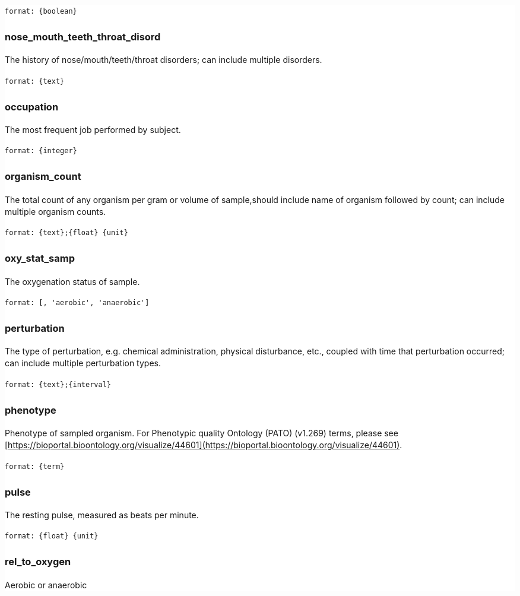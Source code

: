     format: {boolean}

### nose\_mouth\_teeth\_throat\_disord

The history of nose/mouth/teeth/throat disorders; can include multiple
disorders.

    format: {text}

### occupation

The most frequent job performed by subject.

    format: {integer}

### organism\_count

The total count of any organism per gram or volume of sample,should
include name of organism followed by count; can include multiple
organism counts.

    format: {text};{float} {unit}

### oxy\_stat\_samp

The oxygenation status of sample.

    format: [, 'aerobic', 'anaerobic']

### perturbation

The type of perturbation, e.g. chemical administration, physical
disturbance, etc., coupled with time that perturbation occurred; can
include multiple perturbation types.

    format: {text};{interval}

### phenotype

Phenotype of sampled organism. For Phenotypic quality Ontology (PATO)
(v1.269) terms, please see
[https://bioportal.bioontology.org/visualize/44601](https://bioportal.bioontology.org/visualize/44601).

    format: {term}

### pulse

The resting pulse, measured as beats per minute.

    format: {float} {unit}

### rel\_to\_oxygen

Aerobic or anaerobic
